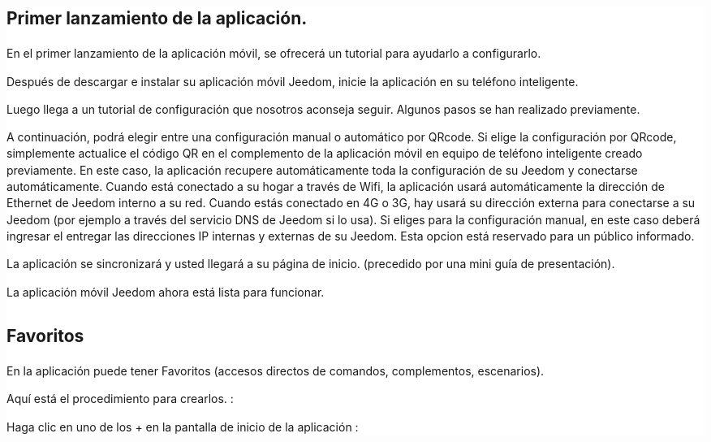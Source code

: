 Primer lanzamiento de la aplicación. 
--------------------------

En el primer lanzamiento de la aplicación móvil, se ofrecerá un tutorial
para ayudarlo a configurarlo.

Después de descargar e instalar su aplicación móvil Jeedom,
inicie la aplicación en su teléfono inteligente.

Luego llega a un tutorial de configuración que nosotros
aconseja seguir. Algunos pasos se han realizado previamente.

A continuación, podrá elegir entre una configuración manual o
automático por QRcode. Si elige la configuración por QRcode,
simplemente actualice el código QR en el complemento de la aplicación móvil en
equipo de teléfono inteligente creado previamente. En este caso, la aplicación
recupere automáticamente toda la configuración de su Jeedom y
conectarse automáticamente. Cuando está conectado a su hogar a través de Wifi,
la aplicación usará automáticamente la dirección de Ethernet de Jeedom
interno a su red. Cuando estás conectado en 4G o 3G, hay
usará su dirección externa para conectarse a su Jeedom (por
ejemplo a través del servicio DNS de Jeedom si lo usa). Si eliges
para la configuración manual, en este caso deberá ingresar el
entregar las direcciones IP internas y externas de su Jeedom. Esta opcion
está reservado para un público informado.

La aplicación se sincronizará y usted llegará a su página de inicio.
(precedido por una mini guía de presentación).

La aplicación móvil Jeedom ahora está lista para funcionar.

Favoritos 
-----------

En la aplicación puede tener Favoritos (accesos directos de
comandos, complementos, escenarios).

Aquí está el procedimiento para crearlos. :

Haga clic en uno de los + en la pantalla de inicio de la aplicación :
